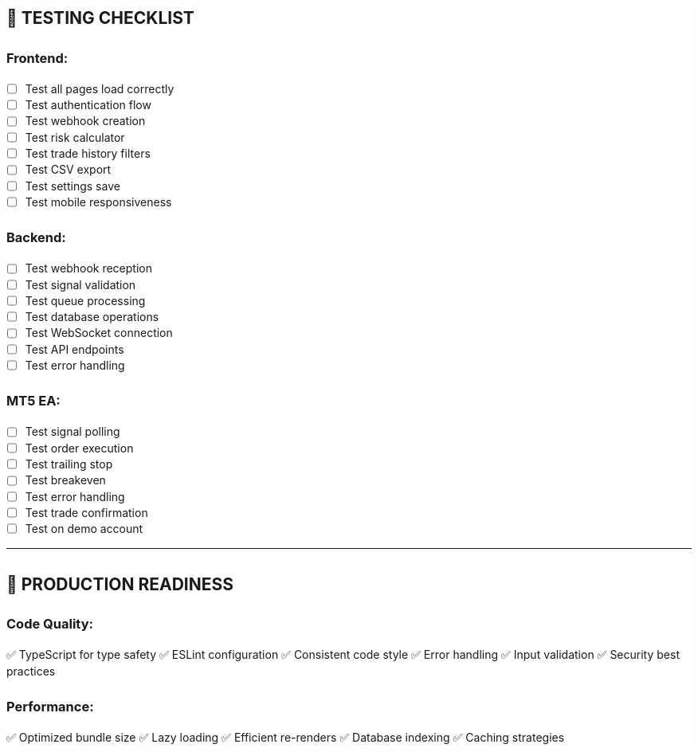 
## 🧪 TESTING CHECKLIST

### Frontend:
- [ ] Test all pages load correctly
- [ ] Test authentication flow
- [ ] Test webhook creation
- [ ] Test risk calculator
- [ ] Test trade history filters
- [ ] Test CSV export
- [ ] Test settings save
- [ ] Test mobile responsiveness

### Backend:
- [ ] Test webhook reception
- [ ] Test signal validation
- [ ] Test queue processing
- [ ] Test database operations
- [ ] Test WebSocket connection
- [ ] Test API endpoints
- [ ] Test error handling

### MT5 EA:
- [ ] Test signal polling
- [ ] Test order execution
- [ ] Test trailing stop
- [ ] Test breakeven
- [ ] Test error handling
- [ ] Test trade confirmation
- [ ] Test on demo account

---

## 🎯 PRODUCTION READINESS

### Code Quality:
✅ TypeScript for type safety
✅ ESLint configuration
✅ Consistent code style
✅ Error handling
✅ Input validation
✅ Security best practices

### Performance:
✅ Optimized bundle size
✅ Lazy loading
✅ Efficient re-renders
✅ Database indexing
✅ Caching strategies
